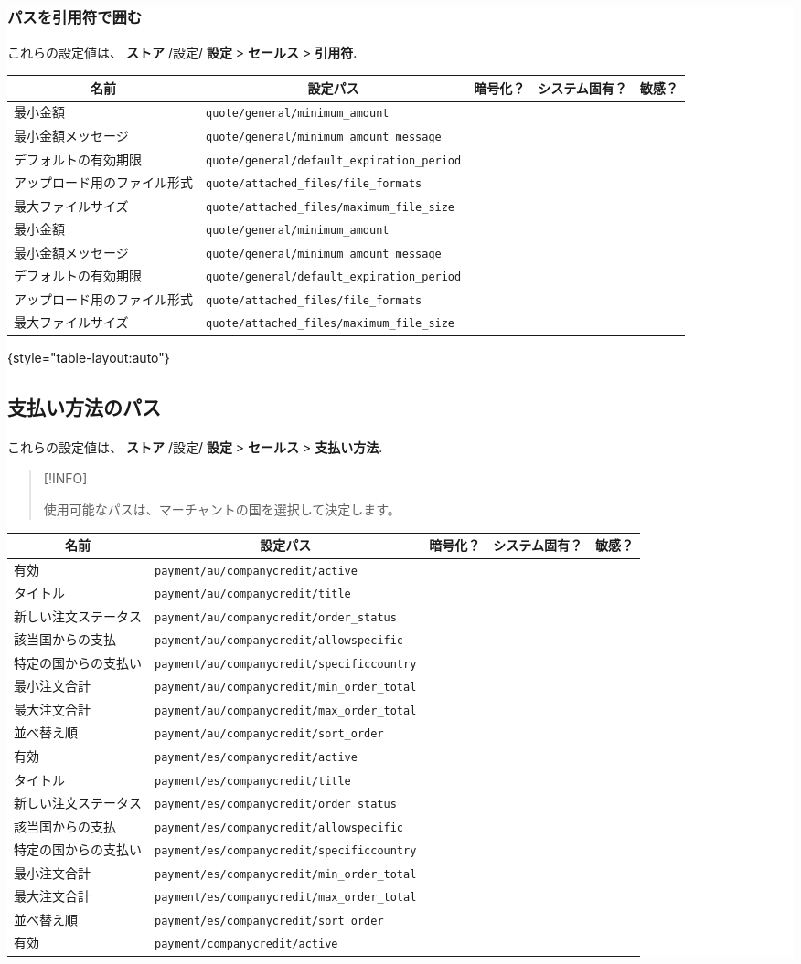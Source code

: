 ### パスを引用符で囲む

これらの設定値は、 **ストア** /設定/ **設定** > **セールス** > **引用符**.

| 名前 | 設定パス | 暗号化？ | システム固有？ | 敏感？ |
| -------------- | -------------- | -------------- | -------------- | -------------- |
| 最小金額 | `quote/general/minimum_amount` |  |  |  |
| 最小金額メッセージ | `quote/general/minimum_amount_message` |  |  |  |
| デフォルトの有効期限 | `quote/general/default_expiration_period` |  |  |  |
| アップロード用のファイル形式 | `quote/attached_files/file_formats` |  |  |  |
| 最大ファイルサイズ | `quote/attached_files/maximum_file_size` |  |  |  |
| 最小金額 | `quote/general/minimum_amount` |  |  |  |
| 最小金額メッセージ | `quote/general/minimum_amount_message` |  |  |  |
| デフォルトの有効期限 | `quote/general/default_expiration_period` |  |  |  |
| アップロード用のファイル形式 | `quote/attached_files/file_formats` |  |  |  |
| 最大ファイルサイズ | `quote/attached_files/maximum_file_size` |  |  |  |

{style="table-layout:auto"}

## 支払い方法のパス

これらの設定値は、 **ストア** /設定/ **設定** > **セールス** > **支払い方法**.

>[!INFO]
>
>使用可能なパスは、マーチャントの国を選択して決定します。

| 名前 | 設定パス | 暗号化？ | システム固有？ | 敏感？ |
| -------------- | -------------- | -------------- | -------------- | -------------- |
| 有効 | `payment/au/companycredit/active` |  |  |  |
| タイトル | `payment/au/companycredit/title` |  |  |  |
| 新しい注文ステータス | `payment/au/companycredit/order_status` |  |  |  |
| 該当国からの支払 | `payment/au/companycredit/allowspecific` |  |  |  |
| 特定の国からの支払い | `payment/au/companycredit/specificcountry` |  |  |  |
| 最小注文合計 | `payment/au/companycredit/min_order_total` |  |  |  |
| 最大注文合計 | `payment/au/companycredit/max_order_total` |  |  |  |
| 並べ替え順 | `payment/au/companycredit/sort_order` |  |  |  |
| 有効 | `payment/es/companycredit/active` |  |  |  |
| タイトル | `payment/es/companycredit/title` |  |  |  |
| 新しい注文ステータス | `payment/es/companycredit/order_status` |  |  |  |
| 該当国からの支払 | `payment/es/companycredit/allowspecific` |  |  |  |
| 特定の国からの支払い | `payment/es/companycredit/specificcountry` |  |  |  |
| 最小注文合計 | `payment/es/companycredit/min_order_total` |  |  |  |
| 最大注文合計 | `payment/es/companycredit/max_order_total` |  |  |  |
| 並べ替え順 | `payment/es/companycredit/sort_order` |  |  |  |
| 有効 | `payment/companycredit/active` |  |  |  |